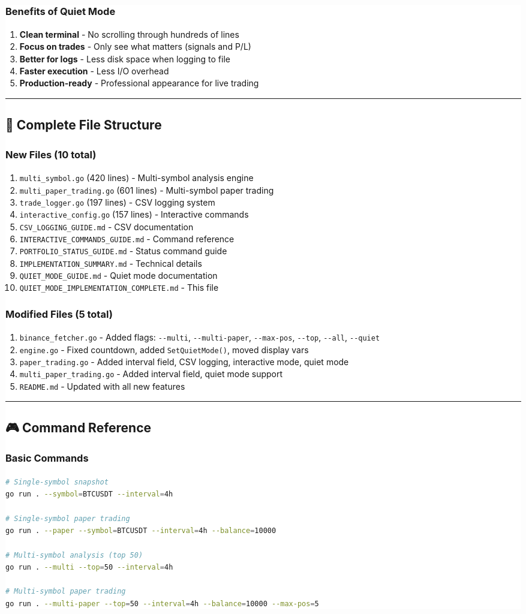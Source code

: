```
```

### Benefits of Quiet Mode

1. **Clean terminal** - No scrolling through hundreds of lines
2. **Focus on trades** - Only see what matters (signals and P/L)
3. **Better for logs** - Less disk space when logging to file
4. **Faster execution** - Less I/O overhead
5. **Production-ready** - Professional appearance for live trading

---

## 📂 Complete File Structure

### New Files (10 total)
1. `multi_symbol.go` (420 lines) - Multi-symbol analysis engine
2. `multi_paper_trading.go` (601 lines) - Multi-symbol paper trading
3. `trade_logger.go` (197 lines) - CSV logging system
4. `interactive_config.go` (157 lines) - Interactive commands
5. `CSV_LOGGING_GUIDE.md` - CSV documentation
6. `INTERACTIVE_COMMANDS_GUIDE.md` - Command reference
7. `PORTFOLIO_STATUS_GUIDE.md` - Status command guide
8. `IMPLEMENTATION_SUMMARY.md` - Technical details
9. `QUIET_MODE_GUIDE.md` - Quiet mode documentation
10. `QUIET_MODE_IMPLEMENTATION_COMPLETE.md` - This file

### Modified Files (5 total)
1. `binance_fetcher.go` - Added flags: `--multi`, `--multi-paper`, `--max-pos`, `--top`, `--all`, `--quiet`
2. `engine.go` - Fixed countdown, added `SetQuietMode()`, moved display vars
3. `paper_trading.go` - Added interval field, CSV logging, interactive mode, quiet mode
4. `multi_paper_trading.go` - Added interval field, quiet mode support
5. `README.md` - Updated with all new features

---

## 🎮 Command Reference

### Basic Commands

```bash
# Single-symbol snapshot
go run . --symbol=BTCUSDT --interval=4h

# Single-symbol paper trading
go run . --paper --symbol=BTCUSDT --interval=4h --balance=10000

# Multi-symbol analysis (top 50)
go run . --multi --top=50 --interval=4h

# Multi-symbol paper trading
go run . --multi-paper --top=50 --interval=4h --balance=10000 --max-pos=5
```
